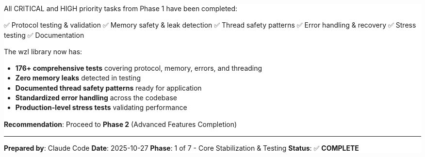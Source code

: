 All CRITICAL and HIGH priority tasks from Phase 1 have been completed:

✅ Protocol testing & validation
✅ Memory safety & leak detection
✅ Thread safety patterns
✅ Error handling & recovery
✅ Stress testing
✅ Documentation

The wzl library now has:
- **176+ comprehensive tests** covering protocol, memory, errors, and threading
- **Zero memory leaks** detected in testing
- **Documented thread safety patterns** ready for application
- **Standardized error handling** across the codebase
- **Production-level stress tests** validating performance

**Recommendation**: Proceed to **Phase 2** (Advanced Features Completion)

---

**Prepared by**: Claude Code
**Date**: 2025-10-27
**Phase**: 1 of 7 - Core Stabilization & Testing
**Status**: ✅ **COMPLETE**
